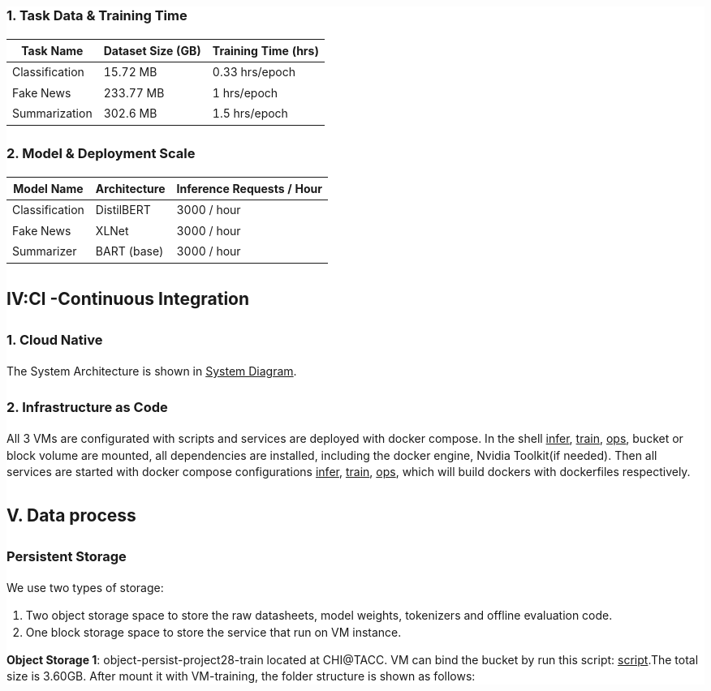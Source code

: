 ### 1. Task Data & Training Time

| Task Name      | Dataset Size (GB) | Training Time (hrs) |
| -------------- | ----------------- | ------------------- |
| Classification | 15.72 MB          | 0.33 hrs/epoch      |
| Fake News      | 233.77 MB         | 1 hrs/epoch         |
| Summarization  | 302.6 MB          | 1.5 hrs/epoch       |

### 2. Model & Deployment Scale

| Model Name     | Architecture | Inference Requests / Hour |
| -------------- | ------------ | ------------------------- |
| Classification | DistilBERT   | 3000 / hour               |
| Fake News      | XLNet        | 3000 / hour               |
| Summarizer     | BART (base)  | 3000 / hour               |

## IV:Cl -Continuous Integration

### 1. Cloud Native

The System Architecture is shown in [System Diagram](https://github.com/YunchiZ/ECE-GY-9183-Project?tab=readme-ov-file#xisystem-diagram).

### 2. Infrastructure as Code

All 3 VMs are configurated with scripts and services are deployed with docker compose. In the shell [infer](https://github.com/YunchiZ/ECE-GY-9183-Project/blob/main/vm-infer.sh), [train](https://github.com/YunchiZ/ECE-GY-9183-Project/blob/main/vm-train.sh), [ops](https://github.com/YunchiZ/ECE-GY-9183-Project/blob/main/vm-ops.sh), bucket or block volume are mounted, all dependencies are installed, including the docker engine, Nvidia Toolkit(if needed).
Then all services are started with docker compose configurations [infer](https://github.com/YunchiZ/ECE-GY-9183-Project/blob/main/vm-infer.yaml), [train](https://github.com/YunchiZ/ECE-GY-9183-Project/blob/main/vm-train.yaml), [ops](https://github.com/YunchiZ/ECE-GY-9183-Project/blob/main/vm-ops.yaml), which will build dockers with dockerfiles respectively.

## V. Data process

### Persistent Storage

We use two types of storage:

1. Two object storage space to store the raw datasheets, model weights, tokenizers and offline evaluation code.
2. One block storage space to store the service that run on VM instance.

**Object Storage 1**: object-persist-project28-train located at CHI@TACC. VM can bind the bucket by run this script: [script](https://github.com/YunchiZ/ECE-GY-9183-Project/blob/main/mount_object_store_train.sh).The total size is 3.60GB. After mount it with VM-training, the folder structure is shown as follows:
